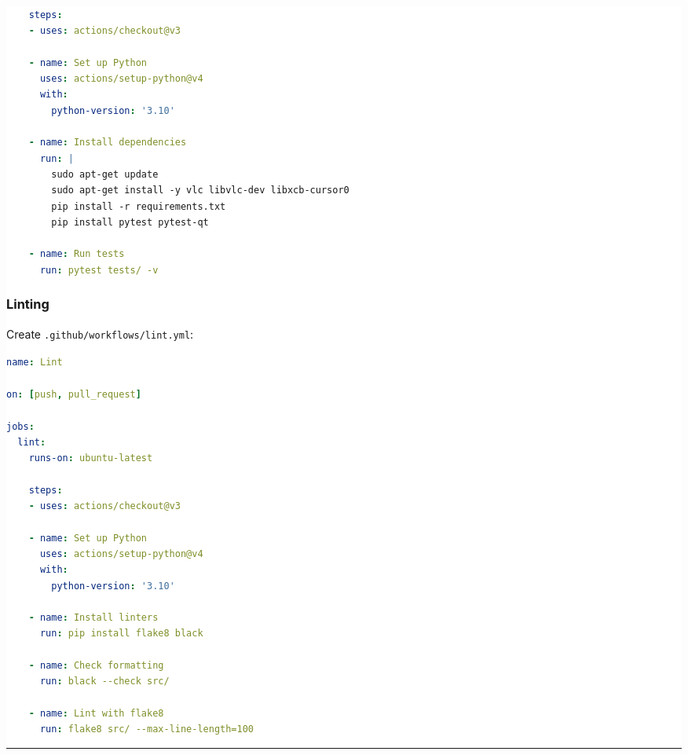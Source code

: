 ```yaml
    steps:
    - uses: actions/checkout@v3
    
    - name: Set up Python
      uses: actions/setup-python@v4
      with:
        python-version: '3.10'
    
    - name: Install dependencies
      run: |
        sudo apt-get update
        sudo apt-get install -y vlc libvlc-dev libxcb-cursor0
        pip install -r requirements.txt
        pip install pytest pytest-qt
    
    - name: Run tests
      run: pytest tests/ -v
```

### Linting

Create `.github/workflows/lint.yml`:

```yaml
name: Lint

on: [push, pull_request]

jobs:
  lint:
    runs-on: ubuntu-latest
    
    steps:
    - uses: actions/checkout@v3
    
    - name: Set up Python
      uses: actions/setup-python@v4
      with:
        python-version: '3.10'
    
    - name: Install linters
      run: pip install flake8 black
    
    - name: Check formatting
      run: black --check src/
    
    - name: Lint with flake8
      run: flake8 src/ --max-line-length=100
```

---
